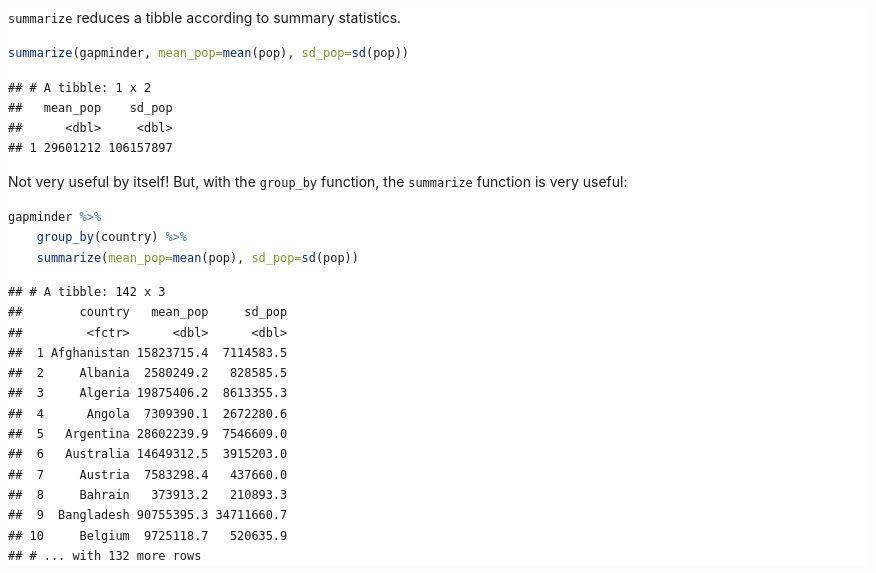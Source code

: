 `summarize` reduces a tibble according to summary statistics.

``` r
summarize(gapminder, mean_pop=mean(pop), sd_pop=sd(pop))
```

    ## # A tibble: 1 x 2
    ##   mean_pop    sd_pop
    ##      <dbl>     <dbl>
    ## 1 29601212 106157897

Not very useful by itself! But, with the `group_by` function, the `summarize` function is very useful:

``` r
gapminder %>% 
    group_by(country) %>% 
    summarize(mean_pop=mean(pop), sd_pop=sd(pop))
```

    ## # A tibble: 142 x 3
    ##        country   mean_pop     sd_pop
    ##         <fctr>      <dbl>      <dbl>
    ##  1 Afghanistan 15823715.4  7114583.5
    ##  2     Albania  2580249.2   828585.5
    ##  3     Algeria 19875406.2  8613355.3
    ##  4      Angola  7309390.1  2672280.6
    ##  5   Argentina 28602239.9  7546609.0
    ##  6   Australia 14649312.5  3915203.0
    ##  7     Austria  7583298.4   437660.0
    ##  8     Bahrain   373913.2   210893.3
    ##  9  Bangladesh 90755395.3 34711660.7
    ## 10     Belgium  9725118.7   520635.9
    ## # ... with 132 more rows

